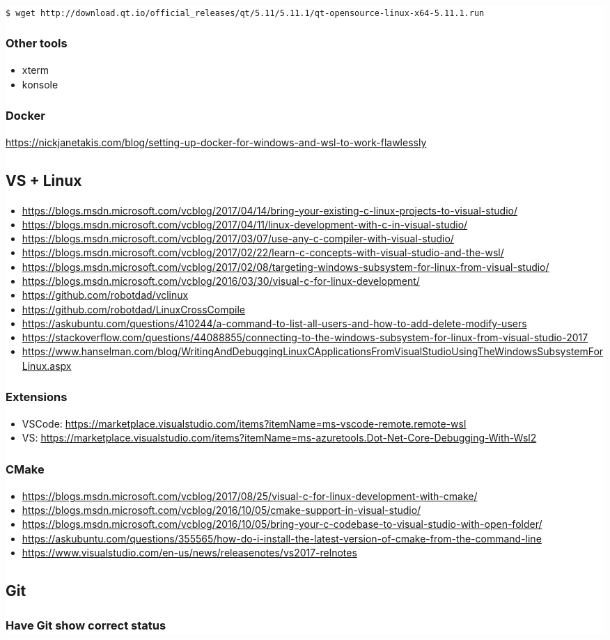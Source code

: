 ```shell
$ wget http://download.qt.io/official_releases/qt/5.11/5.11.1/qt-opensource-linux-x64-5.11.1.run
```

### Other tools

* xterm
* konsole

### Docker

<https://nickjanetakis.com/blog/setting-up-docker-for-windows-and-wsl-to-work-flawlessly>

## VS + Linux

* <https://blogs.msdn.microsoft.com/vcblog/2017/04/14/bring-your-existing-c-linux-projects-to-visual-studio/>
* <https://blogs.msdn.microsoft.com/vcblog/2017/04/11/linux-development-with-c-in-visual-studio/>
* <https://blogs.msdn.microsoft.com/vcblog/2017/03/07/use-any-c-compiler-with-visual-studio/>
* <https://blogs.msdn.microsoft.com/vcblog/2017/02/22/learn-c-concepts-with-visual-studio-and-the-wsl/>
* <https://blogs.msdn.microsoft.com/vcblog/2017/02/08/targeting-windows-subsystem-for-linux-from-visual-studio/>
* <https://blogs.msdn.microsoft.com/vcblog/2016/03/30/visual-c-for-linux-development/>
* <https://github.com/robotdad/vclinux>
* <https://github.com/robotdad/LinuxCrossCompile>
* <https://askubuntu.com/questions/410244/a-command-to-list-all-users-and-how-to-add-delete-modify-users>
* <https://stackoverflow.com/questions/44088855/connecting-to-the-windows-subsystem-for-linux-from-visual-studio-2017>
* <https://www.hanselman.com/blog/WritingAndDebuggingLinuxCApplicationsFromVisualStudioUsingTheWindowsSubsystemForLinux.aspx>

### Extensions

* VSCode: <https://marketplace.visualstudio.com/items?itemName=ms-vscode-remote.remote-wsl>
* VS: <https://marketplace.visualstudio.com/items?itemName=ms-azuretools.Dot-Net-Core-Debugging-With-Wsl2>

### CMake

* <https://blogs.msdn.microsoft.com/vcblog/2017/08/25/visual-c-for-linux-development-with-cmake/>
* <https://blogs.msdn.microsoft.com/vcblog/2016/10/05/cmake-support-in-visual-studio/>
* <https://blogs.msdn.microsoft.com/vcblog/2016/10/05/bring-your-c-codebase-to-visual-studio-with-open-folder/>
* <https://askubuntu.com/questions/355565/how-do-i-install-the-latest-version-of-cmake-from-the-command-line>
* <https://www.visualstudio.com/en-us/news/releasenotes/vs2017-relnotes>

## Git

### Have Git show correct status
